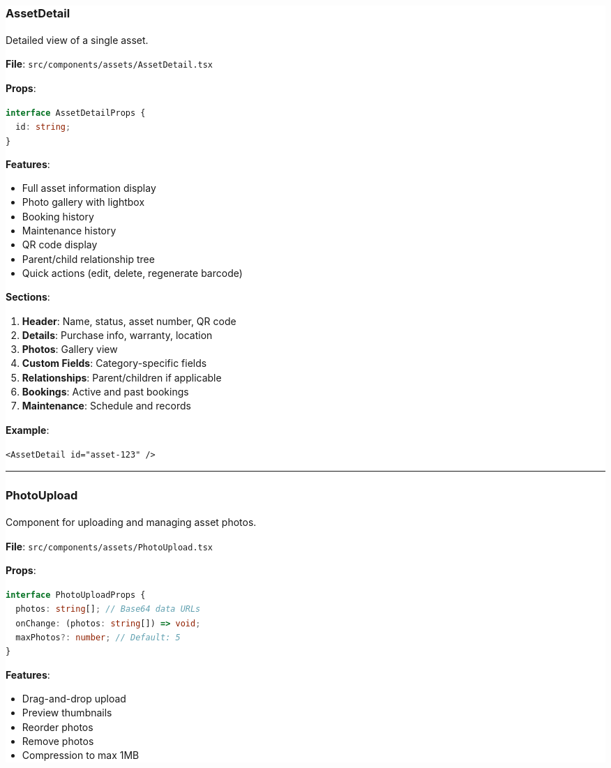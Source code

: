 
### AssetDetail

Detailed view of a single asset.

**File**: `src/components/assets/AssetDetail.tsx`

**Props**:
```typescript
interface AssetDetailProps {
  id: string;
}
```

**Features**:
- Full asset information display
- Photo gallery with lightbox
- Booking history
- Maintenance history
- QR code display
- Parent/child relationship tree
- Quick actions (edit, delete, regenerate barcode)

**Sections**:
1. **Header**: Name, status, asset number, QR code
2. **Details**: Purchase info, warranty, location
3. **Photos**: Gallery view
4. **Custom Fields**: Category-specific fields
5. **Relationships**: Parent/children if applicable
6. **Bookings**: Active and past bookings
7. **Maintenance**: Schedule and records

**Example**:
```tsx
<AssetDetail id="asset-123" />
```

---

### PhotoUpload

Component for uploading and managing asset photos.

**File**: `src/components/assets/PhotoUpload.tsx`

**Props**:
```typescript
interface PhotoUploadProps {
  photos: string[]; // Base64 data URLs
  onChange: (photos: string[]) => void;
  maxPhotos?: number; // Default: 5
}
```

**Features**:
- Drag-and-drop upload
- Preview thumbnails
- Reorder photos
- Remove photos
- Compression to max 1MB
